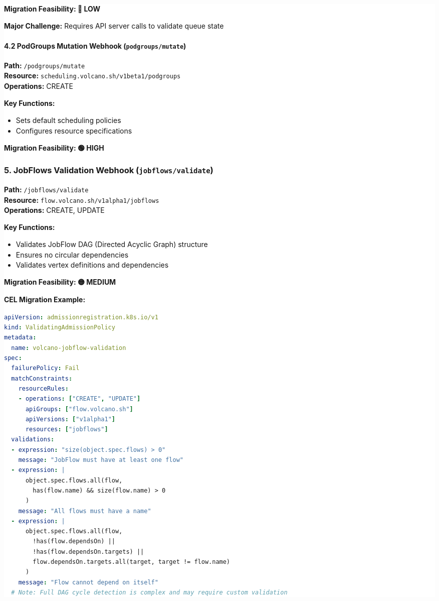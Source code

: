 **Migration Feasibility: 🔴 LOW**

**Major Challenge:** Requires API server calls to validate queue state

#### 4.2 PodGroups Mutation Webhook (`podgroups/mutate`)

**Path:** `/podgroups/mutate`  
**Resource:** `scheduling.volcano.sh/v1beta1/podgroups`  
**Operations:** CREATE

**Key Functions:**
- Sets default scheduling policies
- Configures resource specifications

**Migration Feasibility: 🟢 HIGH**

### 5. JobFlows Validation Webhook (`jobflows/validate`)

**Path:** `/jobflows/validate`  
**Resource:** `flow.volcano.sh/v1alpha1/jobflows`  
**Operations:** CREATE, UPDATE

**Key Functions:**
- Validates JobFlow DAG (Directed Acyclic Graph) structure
- Ensures no circular dependencies
- Validates vertex definitions and dependencies

**Migration Feasibility: 🟡 MEDIUM**

**CEL Migration Example:**
```yaml
apiVersion: admissionregistration.k8s.io/v1
kind: ValidatingAdmissionPolicy
metadata:
  name: volcano-jobflow-validation
spec:
  failurePolicy: Fail
  matchConstraints:
    resourceRules:
    - operations: ["CREATE", "UPDATE"]
      apiGroups: ["flow.volcano.sh"]
      apiVersions: ["v1alpha1"]
      resources: ["jobflows"]
  validations:
  - expression: "size(object.spec.flows) > 0"
    message: "JobFlow must have at least one flow"
  - expression: |
      object.spec.flows.all(flow, 
        has(flow.name) && size(flow.name) > 0
      )
    message: "All flows must have a name"
  - expression: |
      object.spec.flows.all(flow,
        !has(flow.dependsOn) || 
        !has(flow.dependsOn.targets) ||
        flow.dependsOn.targets.all(target, target != flow.name)
      )
    message: "Flow cannot depend on itself"
  # Note: Full DAG cycle detection is complex and may require custom validation
```
